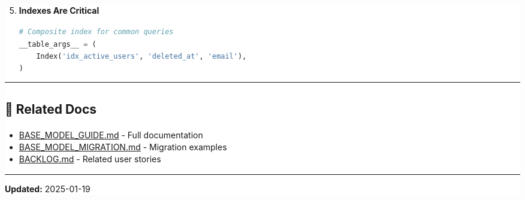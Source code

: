5. **Indexes Are Critical**
   ```python
   # Composite index for common queries
   __table_args__ = (
       Index('idx_active_users', 'deleted_at', 'email'),
   )
   ```

---

## 🔗 Related Docs

- [BASE_MODEL_GUIDE.md](./BASE_MODEL_GUIDE.md) - Full documentation
- [BASE_MODEL_MIGRATION.md](./BASE_MODEL_MIGRATION.md) - Migration examples
- [BACKLOG.md](../BACKLOG.md) - Related user stories

---

**Updated:** 2025-01-19
